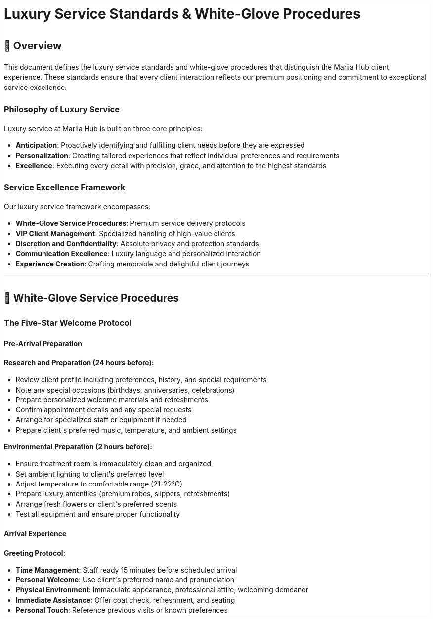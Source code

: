 # Luxury Service Standards & White-Glove Procedures

## 🌟 Overview

This document defines the luxury service standards and white-glove procedures that distinguish the Mariia Hub client experience. These standards ensure that every client interaction reflects our premium positioning and commitment to exceptional service excellence.

### Philosophy of Luxury Service
Luxury service at Mariia Hub is built on three core principles:
- **Anticipation**: Proactively identifying and fulfilling client needs before they are expressed
- **Personalization**: Creating tailored experiences that reflect individual preferences and requirements
- **Excellence**: Executing every detail with precision, grace, and attention to the highest standards

### Service Excellence Framework
Our luxury service framework encompasses:
- **White-Glove Service Procedures**: Premium service delivery protocols
- **VIP Client Management**: Specialized handling of high-value clients
- **Discretion and Confidentiality**: Absolute privacy and protection standards
- **Communication Excellence**: Luxury language and personalized interaction
- **Experience Creation**: Crafting memorable and delightful client journeys

---

## 🤵 White-Glove Service Procedures

### The Five-Star Welcome Protocol

#### Pre-Arrival Preparation
**Research and Preparation (24 hours before):**
- Review client profile including preferences, history, and special requirements
- Note any special occasions (birthdays, anniversaries, celebrations)
- Prepare personalized welcome materials and refreshments
- Confirm appointment details and any special requests
- Arrange for specialized staff or equipment if needed
- Prepare client's preferred music, temperature, and ambient settings

**Environmental Preparation (2 hours before):**
- Ensure treatment room is immaculately clean and organized
- Set ambient lighting to client's preferred level
- Adjust temperature to comfortable range (21-22°C)
- Prepare luxury amenities (premium robes, slippers, refreshments)
- Arrange fresh flowers or client's preferred scents
- Test all equipment and ensure proper functionality

#### Arrival Experience
**Greeting Protocol:**
- **Time Management**: Staff ready 15 minutes before scheduled arrival
- **Personal Welcome**: Use client's preferred name and pronunciation
- **Physical Environment**: Immaculate appearance, professional attire, welcoming demeanor
- **Immediate Assistance**: Offer coat check, refreshment, and seating
- **Personal Touch**: Reference previous visits or known preferences
